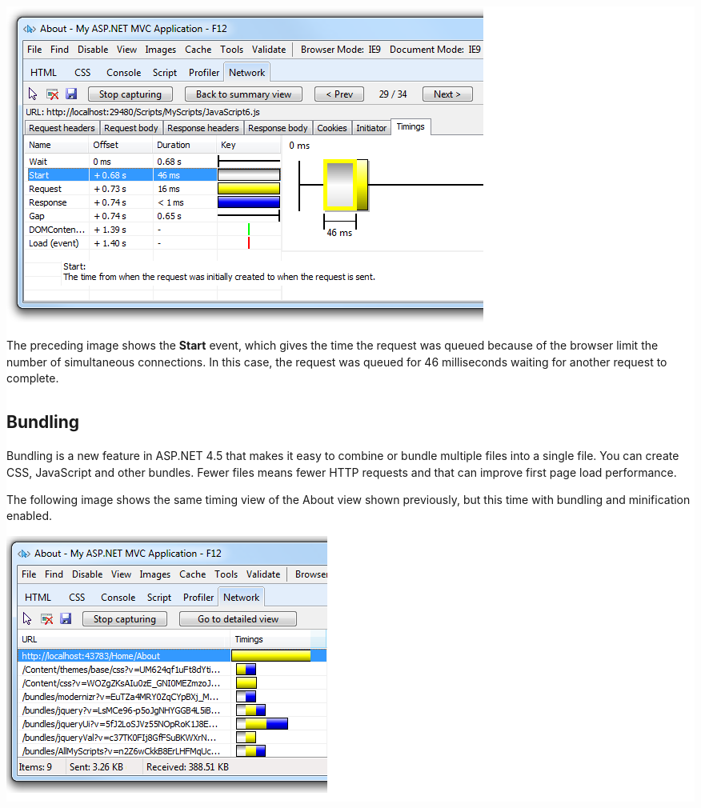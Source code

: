![](bundling-and-minification/_static/image2.png)

The preceding image shows the **Start** event, which gives the time the request was queued because of the browser limit the number of simultaneous connections. In this case, the request was queued for 46 milliseconds waiting for another request to complete.

## Bundling

Bundling is a new feature in ASP.NET 4.5 that makes it easy to combine or bundle multiple files into a single file. You can create CSS, JavaScript and other bundles. Fewer files means fewer HTTP requests and that can improve first page load performance.

The following image shows the same timing view of the About view shown previously, but this time with bundling and minification enabled.

![](bundling-and-minification/_static/image3.png)
